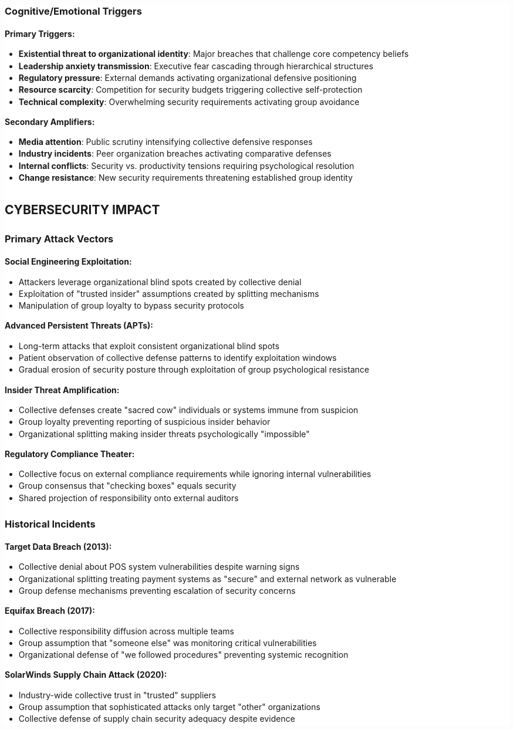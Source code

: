 ### Cognitive/Emotional Triggers

**Primary Triggers:**
- **Existential threat to organizational identity**: Major breaches that challenge core competency beliefs
- **Leadership anxiety transmission**: Executive fear cascading through hierarchical structures  
- **Regulatory pressure**: External demands activating organizational defensive positioning
- **Resource scarcity**: Competition for security budgets triggering collective self-protection
- **Technical complexity**: Overwhelming security requirements activating group avoidance

**Secondary Amplifiers:**
- **Media attention**: Public scrutiny intensifying collective defensive responses
- **Industry incidents**: Peer organization breaches activating comparative defenses
- **Internal conflicts**: Security vs. productivity tensions requiring psychological resolution
- **Change resistance**: New security requirements threatening established group identity

## CYBERSECURITY IMPACT

### Primary Attack Vectors

**Social Engineering Exploitation:**
- Attackers leverage organizational blind spots created by collective denial
- Exploitation of "trusted insider" assumptions created by splitting mechanisms
- Manipulation of group loyalty to bypass security protocols

**Advanced Persistent Threats (APTs):**
- Long-term attacks that exploit consistent organizational blind spots
- Patient observation of collective defense patterns to identify exploitation windows
- Gradual erosion of security posture through exploitation of group psychological resistance

**Insider Threat Amplification:**
- Collective defenses create "sacred cow" individuals or systems immune from suspicion
- Group loyalty preventing reporting of suspicious insider behavior
- Organizational splitting making insider threats psychologically "impossible"

**Regulatory Compliance Theater:**
- Collective focus on external compliance requirements while ignoring internal vulnerabilities
- Group consensus that "checking boxes" equals security
- Shared projection of responsibility onto external auditors

### Historical Incidents

**Target Data Breach (2013):**
- Collective denial about POS system vulnerabilities despite warning signs
- Organizational splitting treating payment systems as "secure" and external network as vulnerable
- Group defense mechanisms preventing escalation of security concerns

**Equifax Breach (2017):**
- Collective responsibility diffusion across multiple teams
- Group assumption that "someone else" was monitoring critical vulnerabilities
- Organizational defense of "we followed procedures" preventing systemic recognition

**SolarWinds Supply Chain Attack (2020):**
- Industry-wide collective trust in "trusted" suppliers
- Group assumption that sophisticated attacks only target "other" organizations
- Collective defense of supply chain security adequacy despite evidence

